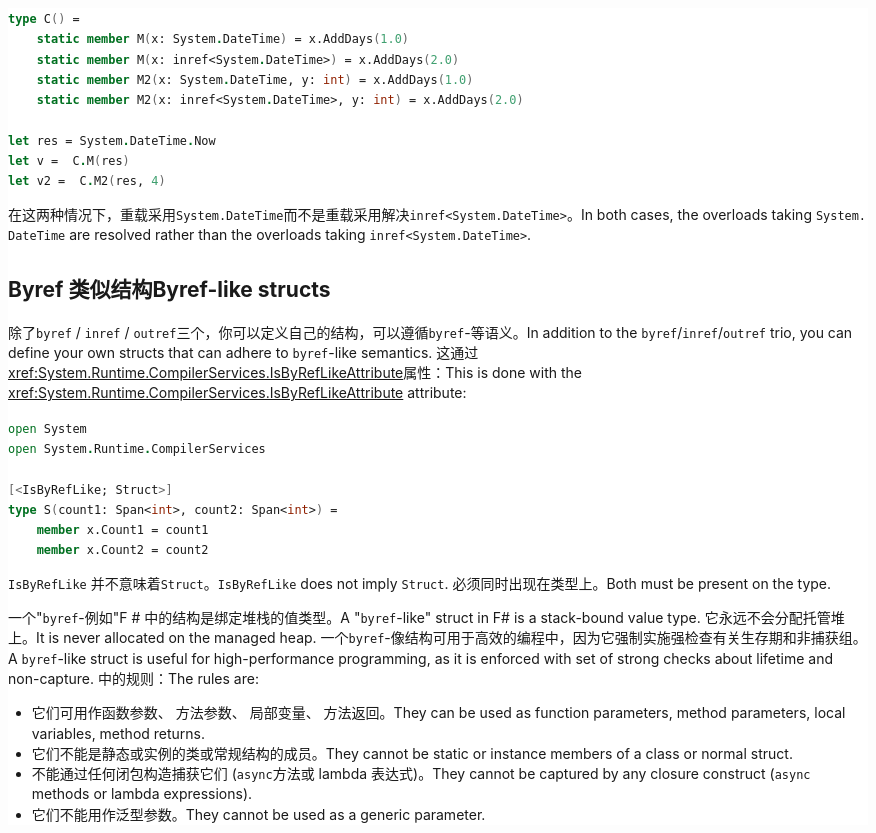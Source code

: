 ```fsharp
type C() =
    static member M(x: System.DateTime) = x.AddDays(1.0)
    static member M(x: inref<System.DateTime>) = x.AddDays(2.0)
    static member M2(x: System.DateTime, y: int) = x.AddDays(1.0)
    static member M2(x: inref<System.DateTime>, y: int) = x.AddDays(2.0)

let res = System.DateTime.Now
let v =  C.M(res)
let v2 =  C.M2(res, 4)
```

<span data-ttu-id="5309f-163">在这两种情况下，重载采用`System.DateTime`而不是重载采用解决`inref<System.DateTime>`。</span><span class="sxs-lookup"><span data-stu-id="5309f-163">In both cases, the overloads taking `System.DateTime` are resolved rather than the overloads taking `inref<System.DateTime>`.</span></span>

## <a name="byref-like-structs"></a><span data-ttu-id="5309f-164">Byref 类似结构</span><span class="sxs-lookup"><span data-stu-id="5309f-164">Byref-like structs</span></span>

<span data-ttu-id="5309f-165">除了`byref` / `inref` / `outref`三个，你可以定义自己的结构，可以遵循`byref`-等语义。</span><span class="sxs-lookup"><span data-stu-id="5309f-165">In addition to the `byref`/`inref`/`outref` trio, you can define your own structs that can adhere to `byref`-like semantics.</span></span> <span data-ttu-id="5309f-166">这通过<xref:System.Runtime.CompilerServices.IsByRefLikeAttribute>属性：</span><span class="sxs-lookup"><span data-stu-id="5309f-166">This is done with the <xref:System.Runtime.CompilerServices.IsByRefLikeAttribute> attribute:</span></span>

```fsharp
open System
open System.Runtime.CompilerServices

[<IsByRefLike; Struct>]
type S(count1: Span<int>, count2: Span<int>) =
    member x.Count1 = count1
    member x.Count2 = count2
```

<span data-ttu-id="5309f-167">`IsByRefLike` 并不意味着`Struct`。</span><span class="sxs-lookup"><span data-stu-id="5309f-167">`IsByRefLike` does not imply `Struct`.</span></span> <span data-ttu-id="5309f-168">必须同时出现在类型上。</span><span class="sxs-lookup"><span data-stu-id="5309f-168">Both must be present on the type.</span></span>

<span data-ttu-id="5309f-169">一个"`byref`-例如"F # 中的结构是绑定堆栈的值类型。</span><span class="sxs-lookup"><span data-stu-id="5309f-169">A "`byref`-like" struct in F# is a stack-bound value type.</span></span> <span data-ttu-id="5309f-170">它永远不会分配托管堆上。</span><span class="sxs-lookup"><span data-stu-id="5309f-170">It is never allocated on the managed heap.</span></span> <span data-ttu-id="5309f-171">一个`byref`-像结构可用于高效的编程中，因为它强制实施强检查有关生存期和非捕获组。</span><span class="sxs-lookup"><span data-stu-id="5309f-171">A `byref`-like struct is useful for high-performance programming, as it is enforced with set of strong checks about lifetime and non-capture.</span></span> <span data-ttu-id="5309f-172">中的规则：</span><span class="sxs-lookup"><span data-stu-id="5309f-172">The rules are:</span></span>

* <span data-ttu-id="5309f-173">它们可用作函数参数、 方法参数、 局部变量、 方法返回。</span><span class="sxs-lookup"><span data-stu-id="5309f-173">They can be used as function parameters, method parameters, local variables, method returns.</span></span>
* <span data-ttu-id="5309f-174">它们不能是静态或实例的类或常规结构的成员。</span><span class="sxs-lookup"><span data-stu-id="5309f-174">They cannot be static or instance members of a class or normal struct.</span></span>
* <span data-ttu-id="5309f-175">不能通过任何闭包构造捕获它们 (`async`方法或 lambda 表达式)。</span><span class="sxs-lookup"><span data-stu-id="5309f-175">They cannot be captured by any closure construct (`async` methods or lambda expressions).</span></span>
* <span data-ttu-id="5309f-176">它们不能用作泛型参数。</span><span class="sxs-lookup"><span data-stu-id="5309f-176">They cannot be used as a generic parameter.</span></span>
